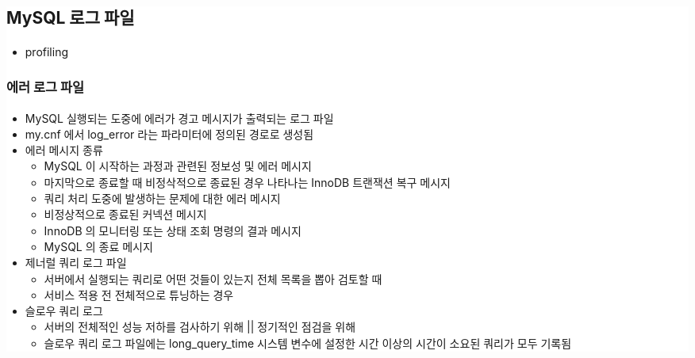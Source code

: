 ## MySQL 로그 파일

- profiling

### 에러 로그 파일

- MySQL 실행되는 도중에 에러가 경고 메시지가 출력되는 로그 파일
- my.cnf 에서 log_error 라는 파라미터에 정의된 경로로 생성됨
- 에러 메시지 종류
    - MySQL 이 시작하는 과정과 관련된 정보성 및 에러 메시지
    - 마지막으로 종료할 때 비정삭적으로 종료된 경우 나타나는 InnoDB 트랜잭션 복구 메시지
    - 쿼리 처리 도중에 발생하는 문제에 대한 에러 메시지
    - 비정상적으로 종료된 커넥션 메시지
    - InnoDB 의 모니터링 또는 상태 조회 명령의 결과 메시지
    - MySQL 의 종료 메시지
- 제너럴 쿼리 로그 파일
    - 서버에서 실행되는 쿼리로 어떤 것들이 있는지 전체 목록을 뽑아 검토할 때
    - 서비스 적용 전 전체적으로 튜닝하는 경우
- 슬로우 쿼리 로그
    - 서버의 전체적인 성능 저하를 검사하기 위해 || 정기적인 점검을 위해
    - 슬로우 쿼리 로그 파일에는 long_query_time 시스템 변수에 설정한 시간 이상의 시간이 소요된 쿼리가 모두 기록됨
